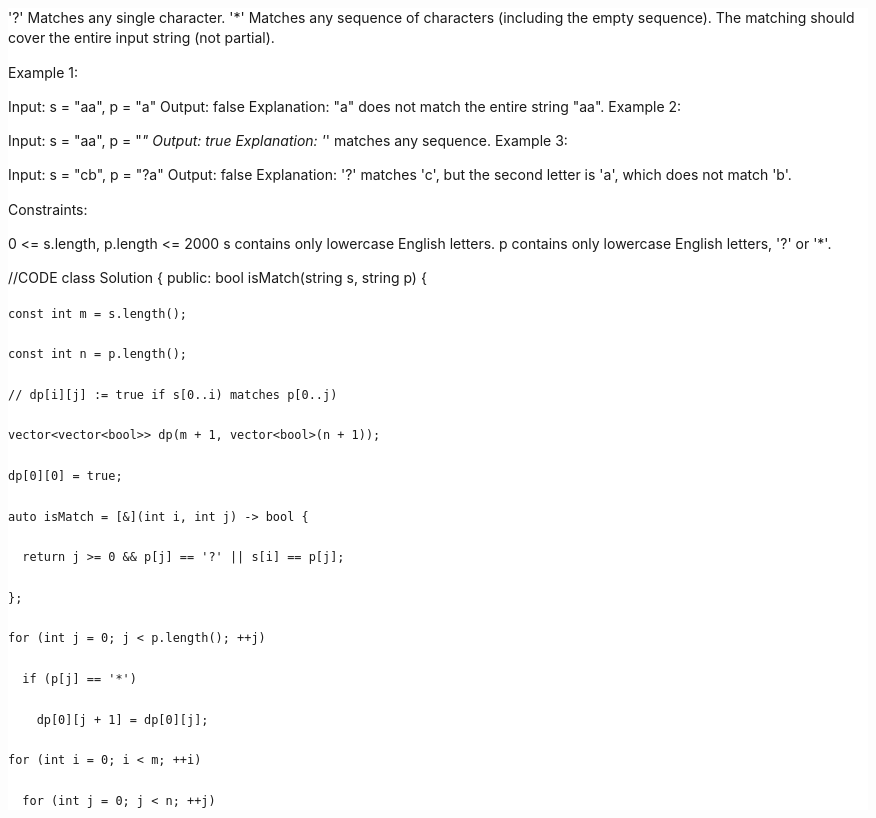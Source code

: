 '?' Matches any single character.
'*' Matches any sequence of characters (including the empty sequence).
The matching should cover the entire input string (not partial).

 

Example 1:

Input: s = "aa", p = "a"
Output: false
Explanation: "a" does not match the entire string "aa".
Example 2:

Input: s = "aa", p = "*"
Output: true
Explanation: '*' matches any sequence.
Example 3:

Input: s = "cb", p = "?a"
Output: false
Explanation: '?' matches 'c', but the second letter is 'a', which does not match 'b'.
 

Constraints:

0 <= s.length, p.length <= 2000
s contains only lowercase English letters.
p contains only lowercase English letters, '?' or '*'.

//CODE
class Solution {
public:
    bool isMatch(string s, string p) {
    

 



    const int m = s.length();

    const int n = p.length();

    // dp[i][j] := true if s[0..i) matches p[0..j)

    vector<vector<bool>> dp(m + 1, vector<bool>(n + 1));

    dp[0][0] = true;

    auto isMatch = [&](int i, int j) -> bool {

      return j >= 0 && p[j] == '?' || s[i] == p[j];

    };

    for (int j = 0; j < p.length(); ++j)

      if (p[j] == '*')

        dp[0][j + 1] = dp[0][j];

    for (int i = 0; i < m; ++i)

      for (int j = 0; j < n; ++j)
